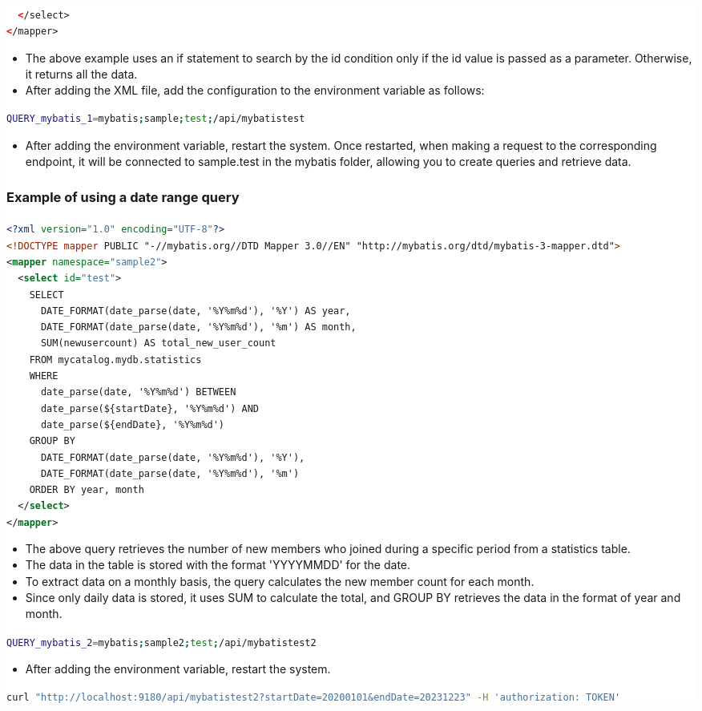 ~~~xml title="./mybatis/sample.xml"
  </select>
</mapper>
~~~
- The above example uses an if statement to search by the id condition only if the id value is passed as a parameter. Otherwise, it returns all the data.
- After adding the XML file, add the configuration to the environment variable as follows:
~~~bash title=".env.production.local"
QUERY_mybatis_1=mybatis;sample;test;/api/mybatistest
~~~
- After adding the environment variable, restart the system. Once restarted, when making a request to the corresponding endpoint, it will be connected to sample.test in the mybatis folder, allowing you to create queries and retrieve data.

### Example of using a date range query
~~~xml title="./mybatis/sample2.xml"
<?xml version="1.0" encoding="UTF-8"?>
<!DOCTYPE mapper PUBLIC "-//mybatis.org//DTD Mapper 3.0//EN" "http://mybatis.org/dtd/mybatis-3-mapper.dtd">
<mapper namespace="sample2">  
  <select id="test">
    SELECT 
      DATE_FORMAT(date_parse(date, '%Y%m%d'), '%Y') AS year, 
      DATE_FORMAT(date_parse(date, '%Y%m%d'), '%m') AS month, 
      SUM(newusercount) AS total_new_user_count 
    FROM mycatalog.mydb.statistics 
    WHERE 
      date_parse(date, '%Y%m%d') BETWEEN 
      date_parse(${startDate}, '%Y%m%d') AND 
      date_parse(${endDate}, '%Y%m%d') 
    GROUP BY 
      DATE_FORMAT(date_parse(date, '%Y%m%d'), '%Y'), 
      DATE_FORMAT(date_parse(date, '%Y%m%d'), '%m') 
    ORDER BY year, month
  </select>
</mapper>
~~~

- The above query retrieves the number of new members who joined during a specific period from a statistics table.
- The data in the table is stored with the format 'YYYYMMDD' for the date.
- To extract data on a monthly basis, the query calculates the new member count for each month.
- Since only daily data is stored, it uses SUM to calculate the total, and GROUP BY retrieves the data in the format of year and month.

~~~bash title=".env.production.local"
QUERY_mybatis_2=mybatis;sample2;test;/api/mybatistest2
~~~

- After adding the environment variable, restart the system.

~~~bash
curl "http://localhost:9180/api/mybatistest2?startDate=20200101&endDate=20231223" -H 'authorization: TOKEN'
~~~
